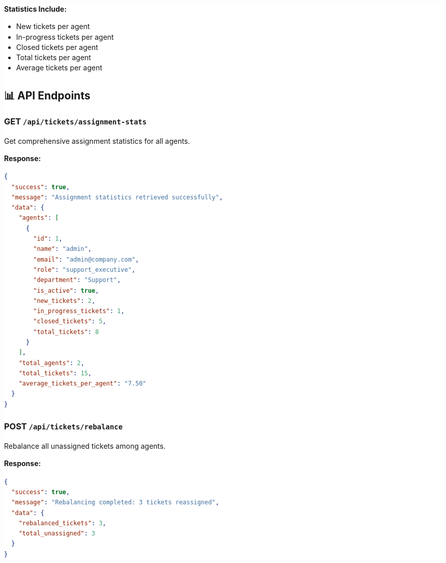 **Statistics Include:**
- New tickets per agent
- In-progress tickets per agent
- Closed tickets per agent
- Total tickets per agent
- Average tickets per agent

## 📊 API Endpoints

### GET `/api/tickets/assignment-stats`
Get comprehensive assignment statistics for all agents.

**Response:**
```json
{
  "success": true,
  "message": "Assignment statistics retrieved successfully",
  "data": {
    "agents": [
      {
        "id": 1,
        "name": "admin",
        "email": "admin@company.com",
        "role": "support_executive",
        "department": "Support",
        "is_active": true,
        "new_tickets": 2,
        "in_progress_tickets": 1,
        "closed_tickets": 5,
        "total_tickets": 8
      }
    ],
    "total_agents": 2,
    "total_tickets": 15,
    "average_tickets_per_agent": "7.50"
  }
}
```

### POST `/api/tickets/rebalance`
Rebalance all unassigned tickets among agents.

**Response:**
```json
{
  "success": true,
  "message": "Rebalancing completed: 3 tickets reassigned",
  "data": {
    "rebalanced_tickets": 3,
    "total_unassigned": 3
  }
}
```
